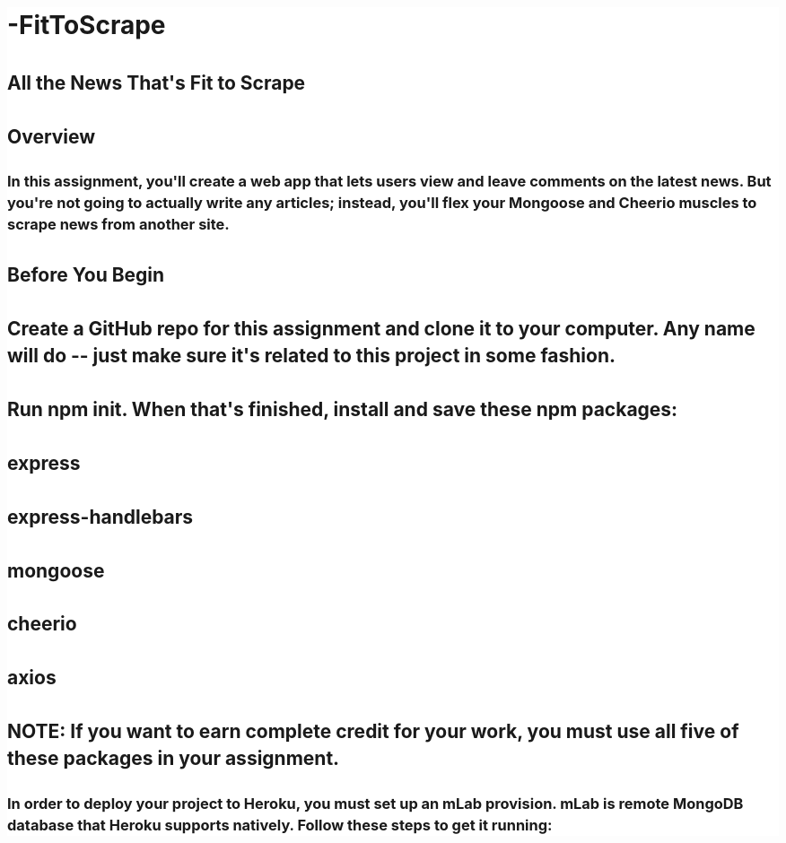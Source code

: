 # -FitToScrape

## All the News That's Fit to Scrape

## Overview
### In this assignment, you'll create a web app that lets users view and leave comments on the latest news. But you're not going to actually write any articles; instead, you'll flex your Mongoose and Cheerio muscles to scrape news from another site.

## Before You Begin


## Create a GitHub repo for this assignment and clone it to your computer. Any name will do -- just make sure it's related to this project in some fashion.


## Run npm init. When that's finished, install and save these npm packages:


## express


## express-handlebars


## mongoose


## cheerio


 ## axios




## NOTE: If you want to earn complete credit for your work, you must use all five of these packages in your assignment.


### In order to deploy your project to Heroku, you must set up an mLab provision. mLab is remote MongoDB database that Heroku supports natively. Follow these steps to get it running:
